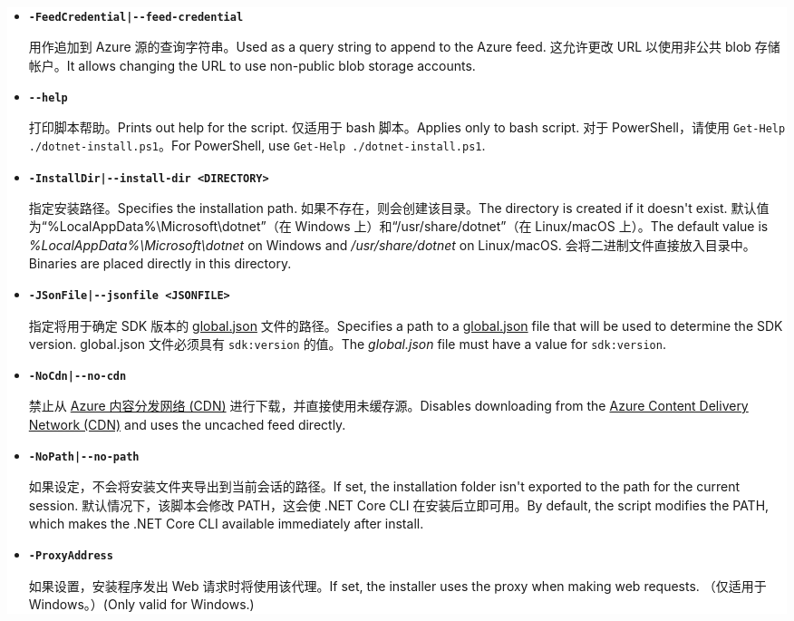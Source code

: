 - **`-FeedCredential|--feed-credential`**

  <span data-ttu-id="f8e9d-164">用作追加到 Azure 源的查询字符串。</span><span class="sxs-lookup"><span data-stu-id="f8e9d-164">Used as a query string to append to the Azure feed.</span></span> <span data-ttu-id="f8e9d-165">这允许更改 URL 以使用非公共 blob 存储帐户。</span><span class="sxs-lookup"><span data-stu-id="f8e9d-165">It allows changing the URL to use non-public blob storage accounts.</span></span>

- **`--help`**

  <span data-ttu-id="f8e9d-166">打印脚本帮助。</span><span class="sxs-lookup"><span data-stu-id="f8e9d-166">Prints out help for the script.</span></span> <span data-ttu-id="f8e9d-167">仅适用于 bash 脚本。</span><span class="sxs-lookup"><span data-stu-id="f8e9d-167">Applies only to bash script.</span></span> <span data-ttu-id="f8e9d-168">对于 PowerShell，请使用 `Get-Help ./dotnet-install.ps1`。</span><span class="sxs-lookup"><span data-stu-id="f8e9d-168">For PowerShell, use `Get-Help ./dotnet-install.ps1`.</span></span>

- **`-InstallDir|--install-dir <DIRECTORY>`**

  <span data-ttu-id="f8e9d-169">指定安装路径。</span><span class="sxs-lookup"><span data-stu-id="f8e9d-169">Specifies the installation path.</span></span> <span data-ttu-id="f8e9d-170">如果不存在，则会创建该目录。</span><span class="sxs-lookup"><span data-stu-id="f8e9d-170">The directory is created if it doesn't exist.</span></span> <span data-ttu-id="f8e9d-171">默认值为“%LocalAppData%\Microsoft\dotnet”（在 Windows 上）和“/usr/share/dotnet”（在 Linux/macOS 上）。</span><span class="sxs-lookup"><span data-stu-id="f8e9d-171">The default value is *%LocalAppData%\Microsoft\dotnet* on Windows and */usr/share/dotnet* on Linux/macOS.</span></span> <span data-ttu-id="f8e9d-172">会将二进制文件直接放入目录中。</span><span class="sxs-lookup"><span data-stu-id="f8e9d-172">Binaries are placed directly in this directory.</span></span>

- **`-JSonFile|--jsonfile <JSONFILE>`**

  <span data-ttu-id="f8e9d-173">指定将用于确定 SDK 版本的 [global.json](global-json.md) 文件的路径。</span><span class="sxs-lookup"><span data-stu-id="f8e9d-173">Specifies a path to a [global.json](global-json.md) file that will be used to determine the SDK version.</span></span> <span data-ttu-id="f8e9d-174">global.json 文件必须具有 `sdk:version` 的值。</span><span class="sxs-lookup"><span data-stu-id="f8e9d-174">The *global.json* file must have a value for `sdk:version`.</span></span>

- **`-NoCdn|--no-cdn`**

  <span data-ttu-id="f8e9d-175">禁止从 [Azure 内容分发网络 (CDN)](https://docs.microsoft.com/azure/cdn/cdn-overview) 进行下载，并直接使用未缓存源。</span><span class="sxs-lookup"><span data-stu-id="f8e9d-175">Disables downloading from the [Azure Content Delivery Network (CDN)](https://docs.microsoft.com/azure/cdn/cdn-overview) and uses the uncached feed directly.</span></span>

- **`-NoPath|--no-path`**

  <span data-ttu-id="f8e9d-176">如果设定，不会将安装文件夹导出到当前会话的路径。</span><span class="sxs-lookup"><span data-stu-id="f8e9d-176">If set, the installation folder isn't exported to the path for the current session.</span></span> <span data-ttu-id="f8e9d-177">默认情况下，该脚本会修改 PATH，这会使 .NET Core CLI 在安装后立即可用。</span><span class="sxs-lookup"><span data-stu-id="f8e9d-177">By default, the script modifies the PATH, which makes the .NET Core CLI available immediately after install.</span></span>

- **`-ProxyAddress`**

  <span data-ttu-id="f8e9d-178">如果设置，安装程序发出 Web 请求时将使用该代理。</span><span class="sxs-lookup"><span data-stu-id="f8e9d-178">If set, the installer uses the proxy when making web requests.</span></span> <span data-ttu-id="f8e9d-179">（仅适用于 Windows。）</span><span class="sxs-lookup"><span data-stu-id="f8e9d-179">(Only valid for Windows.)</span></span>
